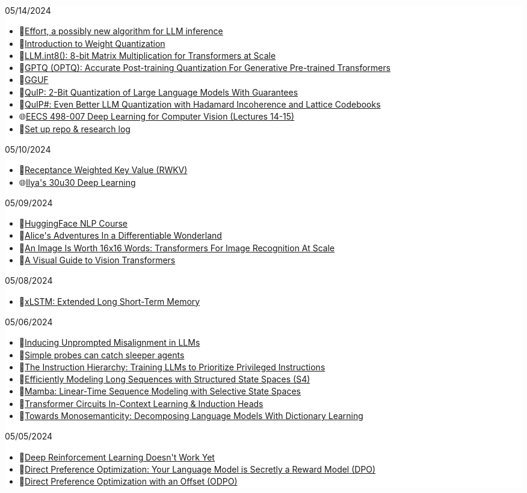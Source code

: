 05/14/2024
- 📰[Effort, a possibly new algorithm for LLM inference](https://kolinko.github.io/effort/index.html)
- 📰[Introduction to Weight Quantization](https://towardsdatascience.com/introduction-to-weight-quantization-2494701b9c0c)
- 📜[LLM.int8(): 8-bit Matrix Multiplication for Transformers at Scale](https://arxiv.org/pdf/2208.07339)
- 📜[GPTQ (OPTQ): Accurate Post-training Quantization For Generative Pre-trained Transformers](https://arxiv.org/pdf/2210.17323)
- 📰[GGUF](https://github.com/ggerganov/ggml/blob/master/docs/gguf.md)
- 📜[QuIP: 2-Bit Quantization of Large Language Models With Guarantees](https://arxiv.org/pdf/2307.13304)
- 📜[QuIP#: Even Better LLM Quantization with Hadamard Incoherence and Lattice Codebooks](https://arxiv.org/pdf/2402.04396)
- 🌐[EECS 498-007 Deep Learning for Computer Vision (Lectures 14-15)](https://web.eecs.umich.edu/~justincj/teaching/eecs498/FA2019/schedule.html)
- 🧪[Set up repo & research log](./research-log.md)

05/10/2024
- 📜[Receptance Weighted Key Value (RWKV)](https://arxiv.org/pdf/2305.13048)
- 🌐[Ilya's 30u30 Deep Learning](https://arc.net/folder/D0472A20-9C20-4D3F-B145-D2865C0A9FEE)

05/09/2024
- 📰[HuggingFace NLP Course](https://huggingface.co/learn/nlp-course)
- 📖[Alice's Adventures In a Differentiable Wonderland](https://arxiv.org/pdf/2404.17625)
- 📜[An Image Is Worth 16x16 Words: Transformers For Image Recognition At Scale](https://arxiv.org/pdf/2010.11929)
- 📰[A Visual Guide to Vision Transformers ](https://blog.mdturp.ch/posts/2024-04-05-visual_guide_to_vision_transformer.html)

05/08/2024
- 📜[xLSTM: Extended Long Short-Term Memory](https://arxiv.org/abs/2405.04517)

05/06/2024
- 📰[Inducing Unprompted Misalignment in LLMs](https://www.lesswrong.com/posts/ukTLGe5CQq9w8FMne/inducing-unprompted-misalignment-in-llms)
- 📰[Simple probes can catch sleeper agents](https://www.anthropic.com/research/probes-catch-sleeper-agents)
- 📜[The Instruction Hierarchy: Training LLMs to Prioritize Privileged Instructions](https://arxiv.org/abs/2404.13208)
- 📜[Efficiently Modeling Long Sequences with Structured State Spaces (S4)](https://arxiv.org/pdf/2111.00396)
- 📜[Mamba: Linear-Time Sequence Modeling with Selective State Spaces](https://arxiv.org/pdf/2312.00752)
- 📜[Transformer Circuits In-Context Learning & Induction Heads](https://transformer-circuits.pub/2022/in-context-learning-and-induction-heads/index.html)
- 📜[Towards Monosemanticity: Decomposing Language Models With Dictionary Learning](https://transformer-circuits.pub/2023/monosemantic-features/)

05/05/2024
- 📰[Deep Reinforcement Learning Doesn't Work Yet](https://www.alexirpan.com/2018/02/14/rl-hard.html)
- 📜[Direct Preference Optimization: Your Language Model is Secretly a Reward Model (DPO)](https://arxiv.org/pdf/2305.18290)
- 📜[Direct Preference Optimization with an Offset (ODPO)](https://arxiv.org/pdf/2402.10571)
